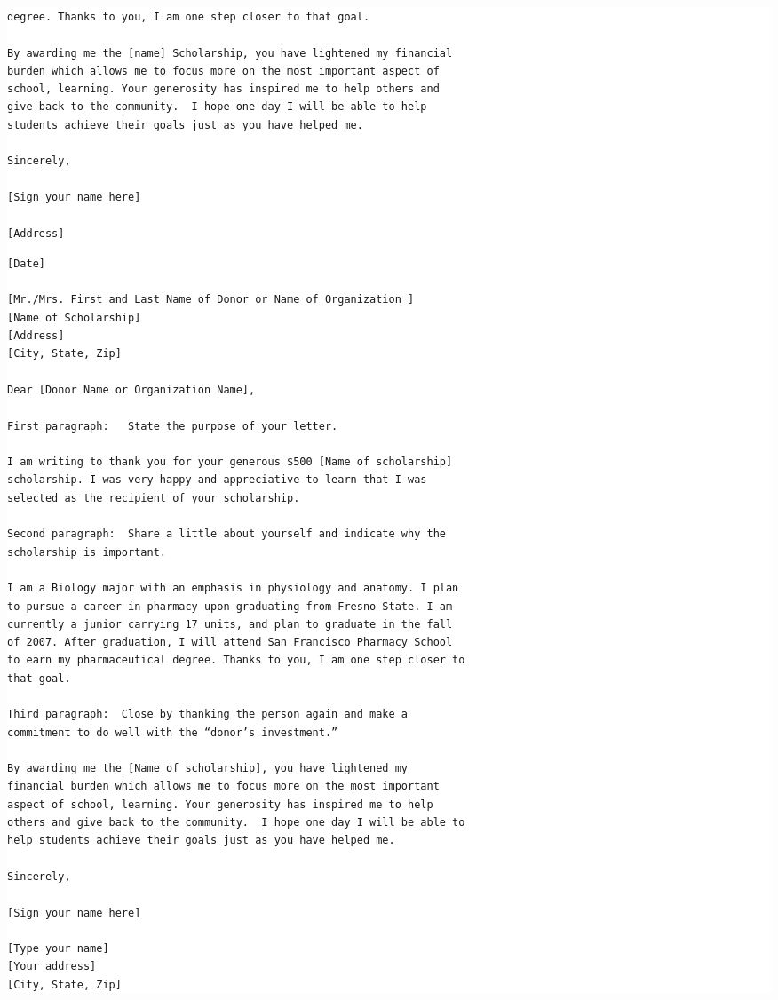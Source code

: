 ```scholarship
degree. Thanks to you, I am one step closer to that goal.

By awarding me the [name] Scholarship, you have lightened my financial
burden which allows me to focus more on the most important aspect of
school, learning. Your generosity has inspired me to help others and
give back to the community.  I hope one day I will be able to help
students achieve their goals just as you have helped me.

Sincerely,

[Sign your name here]

[Address]
```


```scholarship
[Date]

[Mr./Mrs. First and Last Name of Donor or Name of Organization ]
[Name of Scholarship]
[Address]
[City, State, Zip]

Dear [Donor Name or Organization Name],

First paragraph:   State the purpose of your letter.

I am writing to thank you for your generous $500 [Name of scholarship]
scholarship. I was very happy and appreciative to learn that I was
selected as the recipient of your scholarship.

Second paragraph:  Share a little about yourself and indicate why the
scholarship is important.

I am a Biology major with an emphasis in physiology and anatomy. I plan
to pursue a career in pharmacy upon graduating from Fresno State. I am
currently a junior carrying 17 units, and plan to graduate in the fall
of 2007. After graduation, I will attend San Francisco Pharmacy School
to earn my pharmaceutical degree. Thanks to you, I am one step closer to
that goal.

Third paragraph:  Close by thanking the person again and make a
commitment to do well with the “donor’s investment.”

By awarding me the [Name of scholarship], you have lightened my
financial burden which allows me to focus more on the most important
aspect of school, learning. Your generosity has inspired me to help
others and give back to the community.  I hope one day I will be able to
help students achieve their goals just as you have helped me.

Sincerely,

[Sign your name here]

[Type your name]
[Your address]
[City, State, Zip]
```


[1]: http://www.loc.gov "The Library of Congress"
[how-to-write-an-essay]: http://www.wikihow.com/Write-an-Essay "How to write an essay"
[plagiarism]: https://en.wikipedia.org/wiki/Plagiarism "Wikipedia - Plagiarism"
[strategies-for-writing-a-conclusion]: http://leo.stcloudstate.edu/acadwrite/conclude.html "Strategies for Writing a Conclusion"